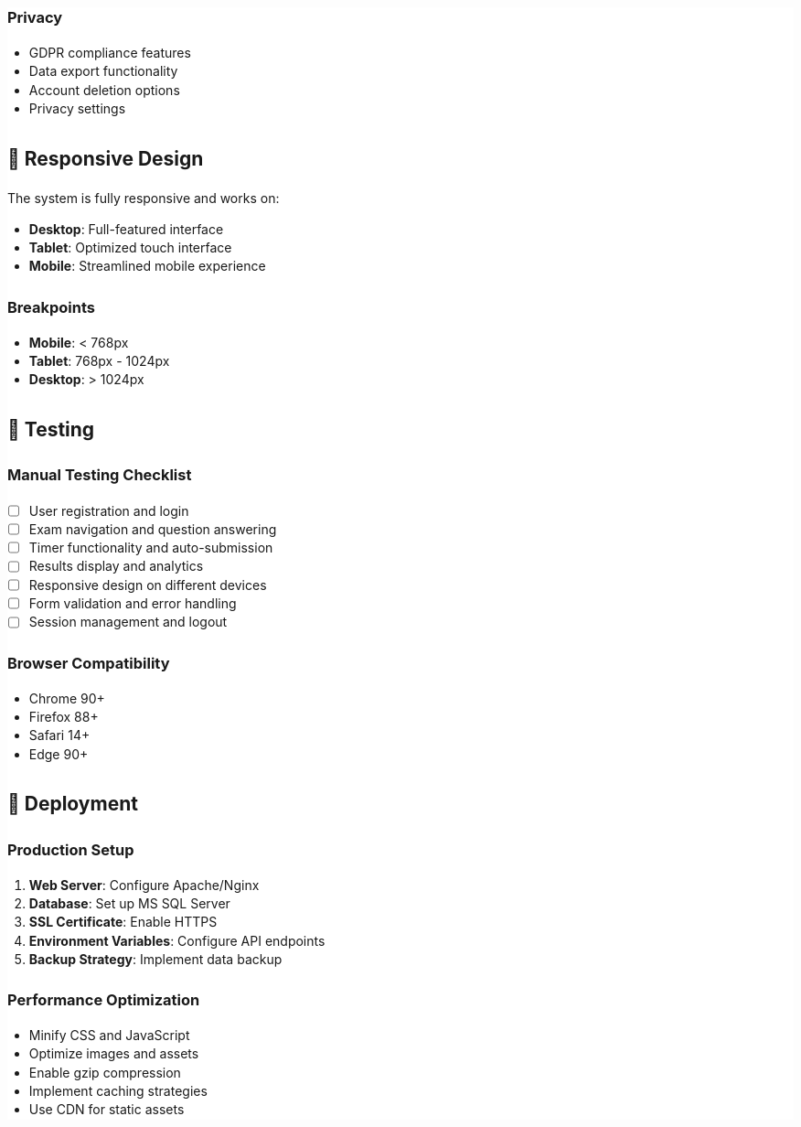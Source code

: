 ### Privacy
- GDPR compliance features
- Data export functionality
- Account deletion options
- Privacy settings

## 📱 Responsive Design

The system is fully responsive and works on:
- **Desktop**: Full-featured interface
- **Tablet**: Optimized touch interface
- **Mobile**: Streamlined mobile experience

### Breakpoints
- **Mobile**: < 768px
- **Tablet**: 768px - 1024px
- **Desktop**: > 1024px

## 🧪 Testing

### Manual Testing Checklist
- [ ] User registration and login
- [ ] Exam navigation and question answering
- [ ] Timer functionality and auto-submission
- [ ] Results display and analytics
- [ ] Responsive design on different devices
- [ ] Form validation and error handling
- [ ] Session management and logout

### Browser Compatibility
- Chrome 90+
- Firefox 88+
- Safari 14+
- Edge 90+

## 🚀 Deployment

### Production Setup
1. **Web Server**: Configure Apache/Nginx
2. **Database**: Set up MS SQL Server
3. **SSL Certificate**: Enable HTTPS
4. **Environment Variables**: Configure API endpoints
5. **Backup Strategy**: Implement data backup

### Performance Optimization
- Minify CSS and JavaScript
- Optimize images and assets
- Enable gzip compression
- Implement caching strategies
- Use CDN for static assets
